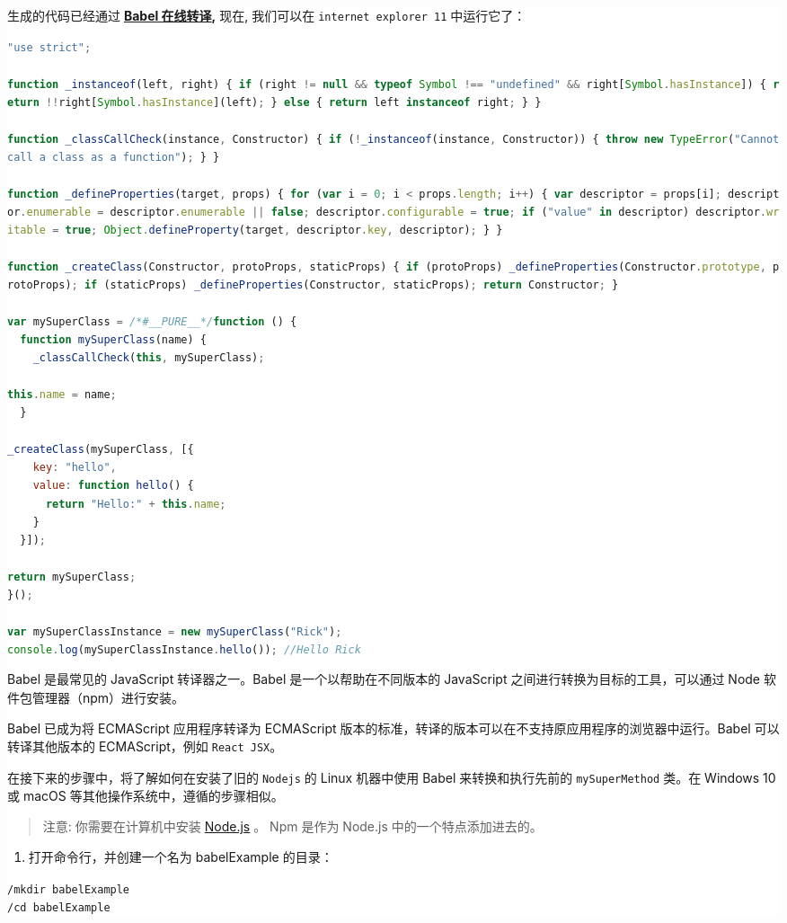 生成的代码已经通过 **[Babel 在线转译](https://babeljs.io/en/repl),** 现在, 我们可以在 `internet explorer 11` 中运行它了：

```js
"use strict";

function _instanceof(left, right) { if (right != null && typeof Symbol !== "undefined" && right[Symbol.hasInstance]) { return !!right[Symbol.hasInstance](left); } else { return left instanceof right; } }

function _classCallCheck(instance, Constructor) { if (!_instanceof(instance, Constructor)) { throw new TypeError("Cannot call a class as a function"); } }

function _defineProperties(target, props) { for (var i = 0; i < props.length; i++) { var descriptor = props[i]; descriptor.enumerable = descriptor.enumerable || false; descriptor.configurable = true; if ("value" in descriptor) descriptor.writable = true; Object.defineProperty(target, descriptor.key, descriptor); } }

function _createClass(Constructor, protoProps, staticProps) { if (protoProps) _defineProperties(Constructor.prototype, protoProps); if (staticProps) _defineProperties(Constructor, staticProps); return Constructor; }

var mySuperClass = /*#__PURE__*/function () {
  function mySuperClass(name) {
    _classCallCheck(this, mySuperClass);

this.name = name;
  }

_createClass(mySuperClass, [{
    key: "hello",
    value: function hello() {
      return "Hello:" + this.name;
    }
  }]);

return mySuperClass;
}();

var mySuperClassInstance = new mySuperClass("Rick");
console.log(mySuperClassInstance.hello()); //Hello Rick
```

Babel 是最常见的 JavaScript 转译器之一。Babel 是一个以帮助在不同版本的 JavaScript 之间进行转换为目标的工具，可以通过 Node 软件包管理器（npm）进行安装。

Babel 已成为将 ECMAScript 应用程序转译为 ECMAScript 版本的标准，转译的版本可以在不支持原应用程序的浏览器中运行。Babel 可以转译其他版本的  ECMAScript，例如 `React JSX`。

在接下来的步骤中，将了解如何在安装了旧的 `Nodejs` 的 Linux 机器中使用 Babel 来转换和执行先前的 `mySuperMethod` 类。在 Windows 10 或 macOS 等其他操作系统中，遵循的步骤相似。

> 注意: 你需要在计算机中安装 [Node.js](https://nodejs.org/en/) 。 Npm 是作为 Node.js 中的一个特点添加进去的。

1. 打开命令行，并创建一个名为 babelExample 的目录：

```bash
/mkdir babelExample
/cd babelExample
```
